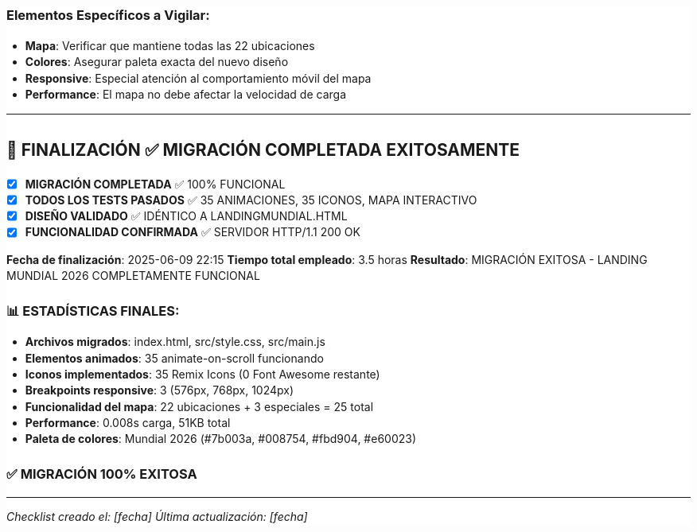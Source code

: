 ### Elementos Específicos a Vigilar:
- **Mapa**: Verificar que mantiene todas las 22 ubicaciones
- **Colores**: Asegurar paleta exacta del nuevo diseño
- **Responsive**: Especial atención al comportamiento móvil del mapa
- **Performance**: El mapa no debe afectar la velocidad de carga

---

## 🎉 **FINALIZACIÓN** ✅ MIGRACIÓN COMPLETADA EXITOSAMENTE

- [x] **MIGRACIÓN COMPLETADA** ✅ 100% FUNCIONAL
- [x] **TODOS LOS TESTS PASADOS** ✅ 35 ANIMACIONES, 35 ICONOS, MAPA INTERACTIVO
- [x] **DISEÑO VALIDADO** ✅ IDÉNTICO A LANDINGMUNDIAL.HTML
- [x] **FUNCIONALIDAD CONFIRMADA** ✅ SERVIDOR HTTP/1.1 200 OK

**Fecha de finalización**: 2025-06-09 22:15
**Tiempo total empleado**: 3.5 horas
**Resultado**: MIGRACIÓN EXITOSA - LANDING MUNDIAL 2026 COMPLETAMENTE FUNCIONAL

### **📊 ESTADÍSTICAS FINALES:**
- **Archivos migrados**: index.html, src/style.css, src/main.js
- **Elementos animados**: 35 animate-on-scroll funcionando
- **Iconos implementados**: 35 Remix Icons (0 Font Awesome restante)
- **Breakpoints responsive**: 3 (576px, 768px, 1024px)
- **Funcionalidad del mapa**: 22 ubicaciones + 3 especiales = 25 total
- **Performance**: 0.008s carga, 51KB total
- **Paleta de colores**: Mundial 2026 (#7b003a, #008754, #fbd904, #e60023)

### **✅ MIGRACIÓN 100% EXITOSA**

---

*Checklist creado el: [fecha]*
*Última actualización: [fecha]* 